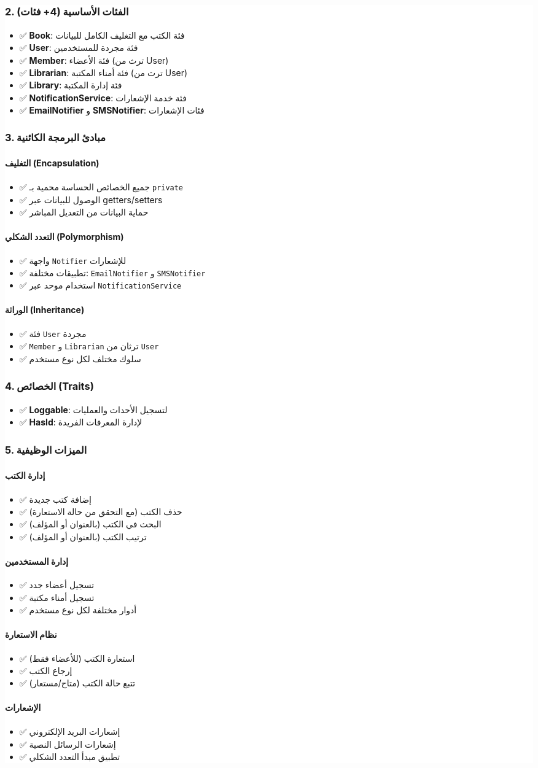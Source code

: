 ### 2. الفئات الأساسية (4+ فئات)
- ✅ **Book**: فئة الكتب مع التغليف الكامل للبيانات
- ✅ **User**: فئة مجردة للمستخدمين
- ✅ **Member**: فئة الأعضاء (ترث من User)
- ✅ **Librarian**: فئة أمناء المكتبة (ترث من User)
- ✅ **Library**: فئة إدارة المكتبة
- ✅ **NotificationService**: فئة خدمة الإشعارات
- ✅ **EmailNotifier** و **SMSNotifier**: فئات الإشعارات

### 3. مبادئ البرمجة الكائنية

#### التغليف (Encapsulation)
- ✅ جميع الخصائص الحساسة محمية بـ `private`
- ✅ الوصول للبيانات عبر getters/setters
- ✅ حماية البيانات من التعديل المباشر

#### التعدد الشكلي (Polymorphism)
- ✅ واجهة `Notifier` للإشعارات
- ✅ تطبيقات مختلفة: `EmailNotifier` و `SMSNotifier`
- ✅ استخدام موحد عبر `NotificationService`

#### الوراثة (Inheritance)
- ✅ فئة `User` مجردة
- ✅ `Member` و `Librarian` ترثان من `User`
- ✅ سلوك مختلف لكل نوع مستخدم

### 4. الخصائص (Traits)
- ✅ **Loggable**: لتسجيل الأحداث والعمليات
- ✅ **HasId**: لإدارة المعرفات الفريدة

### 5. الميزات الوظيفية

#### إدارة الكتب
- ✅ إضافة كتب جديدة
- ✅ حذف الكتب (مع التحقق من حالة الاستعارة)
- ✅ البحث في الكتب (بالعنوان أو المؤلف)
- ✅ ترتيب الكتب (بالعنوان أو المؤلف)

#### إدارة المستخدمين
- ✅ تسجيل أعضاء جدد
- ✅ تسجيل أمناء مكتبة
- ✅ أدوار مختلفة لكل نوع مستخدم

#### نظام الاستعارة
- ✅ استعارة الكتب (للأعضاء فقط)
- ✅ إرجاع الكتب
- ✅ تتبع حالة الكتب (متاح/مستعار)

#### الإشعارات
- ✅ إشعارات البريد الإلكتروني
- ✅ إشعارات الرسائل النصية
- ✅ تطبيق مبدأ التعدد الشكلي
